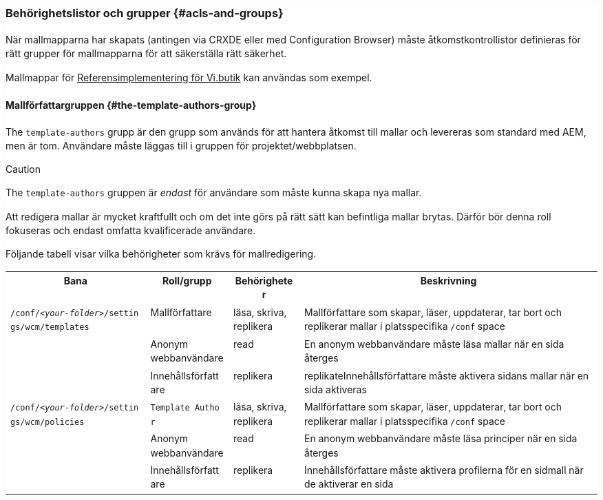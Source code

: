 ### Behörighetslistor och grupper {#acls-and-groups}

När mallmapparna har skapats (antingen via CRXDE eller med Configuration Browser) måste åtkomstkontrollistor definieras för rätt grupper för mallmapparna för att säkerställa rätt säkerhet.

Mallmappar för [Referensimplementering för Vi.butik](/help/sites-developing/we-retail.md) kan användas som exempel.

#### Mallförfattargruppen {#the-template-authors-group}

The `template-authors` grupp är den grupp som används för att hantera åtkomst till mallar och levereras som standard med AEM, men är tom. Användare måste läggas till i gruppen för projektet/webbplatsen.

>[!CAUTION]
>
>The `template-authors` gruppen är *endast* för användare som måste kunna skapa nya mallar.
>
>Att redigera mallar är mycket kraftfullt och om det inte görs på rätt sätt kan befintliga mallar brytas. Därför bör denna roll fokuseras och endast omfatta kvalificerade användare.

Följande tabell visar vilka behörigheter som krävs för mallredigering.

<table>
 <tbody>
  <tr>
   <th>Bana</th>
   <th>Roll/grupp</th>
   <th>Behörigheter<br /> </th>
   <th>Beskrivning</th>
  </tr>
  <tr>
   <td rowspan="3"><code>/conf/&lt;<i>your-folder</i>&gt;/settings/wcm/templates</code></td>
   <td>Mallförfattare<br /> </td>
   <td>läsa, skriva, replikera</td>
   <td>Mallförfattare som skapar, läser, uppdaterar, tar bort och replikerar mallar i platsspecifika <code>/conf</code> space</td>
  </tr>
  <tr>
   <td>Anonym webbanvändare</td>
   <td>read</td>
   <td>En anonym webbanvändare måste läsa mallar när en sida återges</td>
  </tr>
  <tr>
   <td>Innehållsförfattare</td>
   <td>replikera</td>
   <td>replikateInnehållsförfattare måste aktivera sidans mallar när en sida aktiveras</td>
  </tr>
  <tr>
   <td rowspan="3"><code>/conf/&lt;<i>your-folder</i>&gt;/settings/wcm/policies</code></td>
   <td><code>Template Author</code></td>
   <td>läsa, skriva, replikera</td>
   <td>Mallförfattare som skapar, läser, uppdaterar, tar bort och replikerar mallar i platsspecifika <code>/conf</code> space</td>
  </tr>
  <tr>
   <td>Anonym webbanvändare</td>
   <td>read</td>
   <td>En anonym webbanvändare måste läsa principer när en sida återges</td>
  </tr>
  <tr>
   <td>Innehållsförfattare</td>
   <td>replikera</td>
   <td>Innehållsförfattare måste aktivera profilerna för en sidmall när de aktiverar en sida</td>
  </tr>
  <tr>
